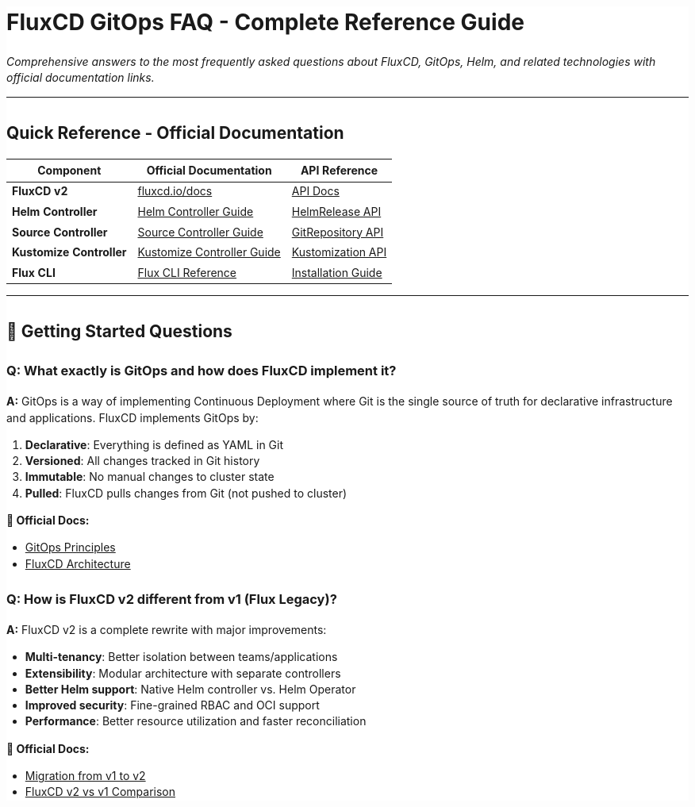 # FluxCD GitOps FAQ - Complete Reference Guide

*Comprehensive answers to the most frequently asked questions about FluxCD, GitOps, Helm, and related technologies with official documentation links.*

---

## Quick Reference - Official Documentation

| Component | Official Documentation | API Reference |
|-----------|----------------------|---------------|
| **FluxCD v2** | [fluxcd.io/docs](https://fluxcd.io/docs/) | [API Docs](https://fluxcd.io/flux/components/) |
| **Helm Controller** | [Helm Controller Guide](https://fluxcd.io/flux/components/helm/) | [HelmRelease API](https://fluxcd.io/flux/components/helm/api/v2beta1/) |
| **Source Controller** | [Source Controller Guide](https://fluxcd.io/flux/components/source/) | [GitRepository API](https://fluxcd.io/flux/components/source/api/v1/) |
| **Kustomize Controller** | [Kustomize Controller Guide](https://fluxcd.io/flux/components/kustomize/) | [Kustomization API](https://fluxcd.io/flux/components/kustomize/api/v1/) |
| **Flux CLI** | [Flux CLI Reference](https://fluxcd.io/flux/cmd/) | [Installation Guide](https://fluxcd.io/flux/installation/) |

---

## 🚀 Getting Started Questions

### Q: What exactly is GitOps and how does FluxCD implement it?

**A:** GitOps is a way of implementing Continuous Deployment where Git is the single source of truth for declarative infrastructure and applications. FluxCD implements GitOps by:

1. **Declarative**: Everything is defined as YAML in Git
2. **Versioned**: All changes tracked in Git history  
3. **Immutable**: No manual changes to cluster state
4. **Pulled**: FluxCD pulls changes from Git (not pushed to cluster)

**📖 Official Docs:**
- [GitOps Principles](https://fluxcd.io/flux/concepts/)
- [FluxCD Architecture](https://fluxcd.io/flux/concepts/#architecture)

### Q: How is FluxCD v2 different from v1 (Flux Legacy)?

**A:** FluxCD v2 is a complete rewrite with major improvements:

- **Multi-tenancy**: Better isolation between teams/applications
- **Extensibility**: Modular architecture with separate controllers
- **Better Helm support**: Native Helm controller vs. Helm Operator
- **Improved security**: Fine-grained RBAC and OCI support
- **Performance**: Better resource utilization and faster reconciliation

**📖 Official Docs:**
- [Migration from v1 to v2](https://fluxcd.io/flux/migration/)
- [FluxCD v2 vs v1 Comparison](https://fluxcd.io/flux/migration/flux-v1-migration/)
